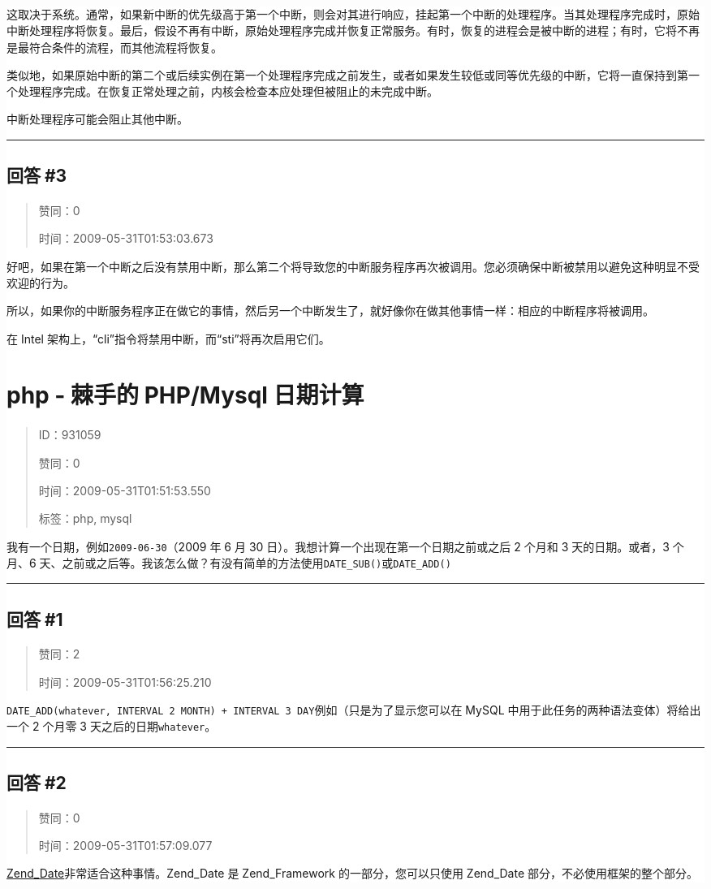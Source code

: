 这取决于系统。通常，如果新中断的优先级高于第一个中断，则会对其进行响应，挂起第一个中断的处理程序。当其处理程序完成时，原始中断处理程序将恢复。最后，假设不再有中断，原始处理程序完成并恢复正常服务。有时，恢复的进程会是被中断的进程；有时，它将不再是最符合条件的流程，而其他流程将恢复。

类似地，如果原始中断的第二个或后续实例在第一个处理程序完成之前发生，或者如果发生较低或同等优先级的中断，它将一直保持到第一个处理程序完成。在恢复正常处理之前，内核会检查本应处理但被阻止的未完成中断。

中断处理程序可能会阻止其他中断。

* * *

## 回答 #3

> 赞同：0
> 
> 时间：2009-05-31T01:53:03.673

好吧，如果在第一个中断之后没有禁用中断，那么第二个将导致您的中断服务程序再次被调用。您必须确保中断被禁用以避免这种明显不受欢迎的行为。

所以，如果你的中断服务程序正在做它的事情，然后另一个中断发生了，就好像你在做其他事情一样：相应的中断程序将被调用。

在 Intel 架构上，“cli”指令将禁用中断，而“sti”将再次启用它们。

# php - 棘手的 PHP/Mysql 日期计算

> ID：931059
> 
> 赞同：0
> 
> 时间：2009-05-31T01:51:53.550
> 
> 标签：php, mysql

我有一个日期，例如`2009-06-30`（2009 年 6 月 30 日）。我想计算一个出现在第一个日期之前或之后 2 个月和 3 天的日期。或者，3 个月、6 天、之前或之后等。我该怎么做？有没有简单的方法使用`DATE_SUB()`或`DATE_ADD()`

* * *

## 回答 #1

> 赞同：2
> 
> 时间：2009-05-31T01:56:25.210

`DATE_ADD(whatever, INTERVAL 2 MONTH) + INTERVAL 3 DAY`例如（只是为了显示您可以在 MySQL 中用于此任务的两种语法变体）将给出一个 2 个月零 3 天之后的日期`whatever`。

* * *

## 回答 #2

> 赞同：0
> 
> 时间：2009-05-31T01:57:09.077

[Zend_Date](http://framework.zend.com/manual/en/zend.date.html)非常适合这种事情。Zend_Date 是 Zend_Framework 的一部分，您可以只使用 Zend_Date 部分，不必使用框架的整个部分。
